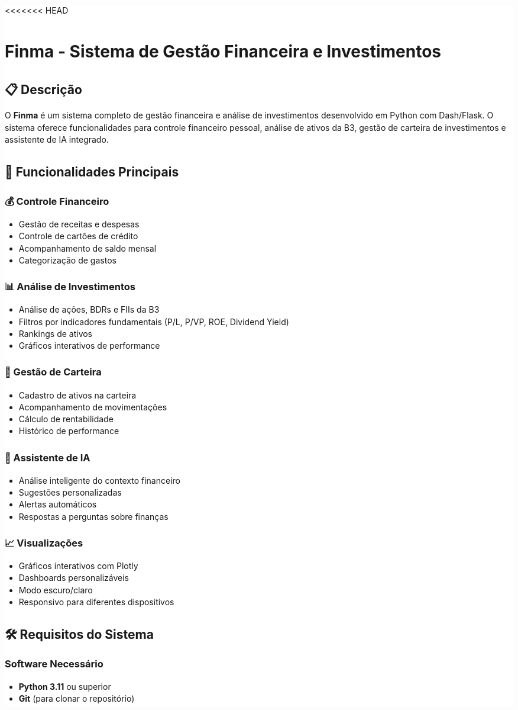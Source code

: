 <<<<<<< HEAD
# Finma - Sistema de Gestão Financeira e Investimentos

## 📋 Descrição

O **Finma** é um sistema completo de gestão financeira e análise de investimentos desenvolvido em Python com Dash/Flask. O sistema oferece funcionalidades para controle financeiro pessoal, análise de ativos da B3, gestão de carteira de investimentos e assistente de IA integrado.

## 🚀 Funcionalidades Principais

### 💰 Controle Financeiro
- Gestão de receitas e despesas
- Controle de cartões de crédito
- Acompanhamento de saldo mensal
- Categorização de gastos

### 📊 Análise de Investimentos
- Análise de ações, BDRs e FIIs da B3
- Filtros por indicadores fundamentais (P/L, P/VP, ROE, Dividend Yield)
- Rankings de ativos
- Gráficos interativos de performance

### 🎯 Gestão de Carteira
- Cadastro de ativos na carteira
- Acompanhamento de movimentações
- Cálculo de rentabilidade
- Histórico de performance

### 🤖 Assistente de IA
- Análise inteligente do contexto financeiro
- Sugestões personalizadas
- Alertas automáticos
- Respostas a perguntas sobre finanças

### 📈 Visualizações
- Gráficos interativos com Plotly
- Dashboards personalizáveis
- Modo escuro/claro
- Responsivo para diferentes dispositivos

## 🛠️ Requisitos do Sistema

### Software Necessário
- **Python 3.11** ou superior
- **Git** (para clonar o repositório)
